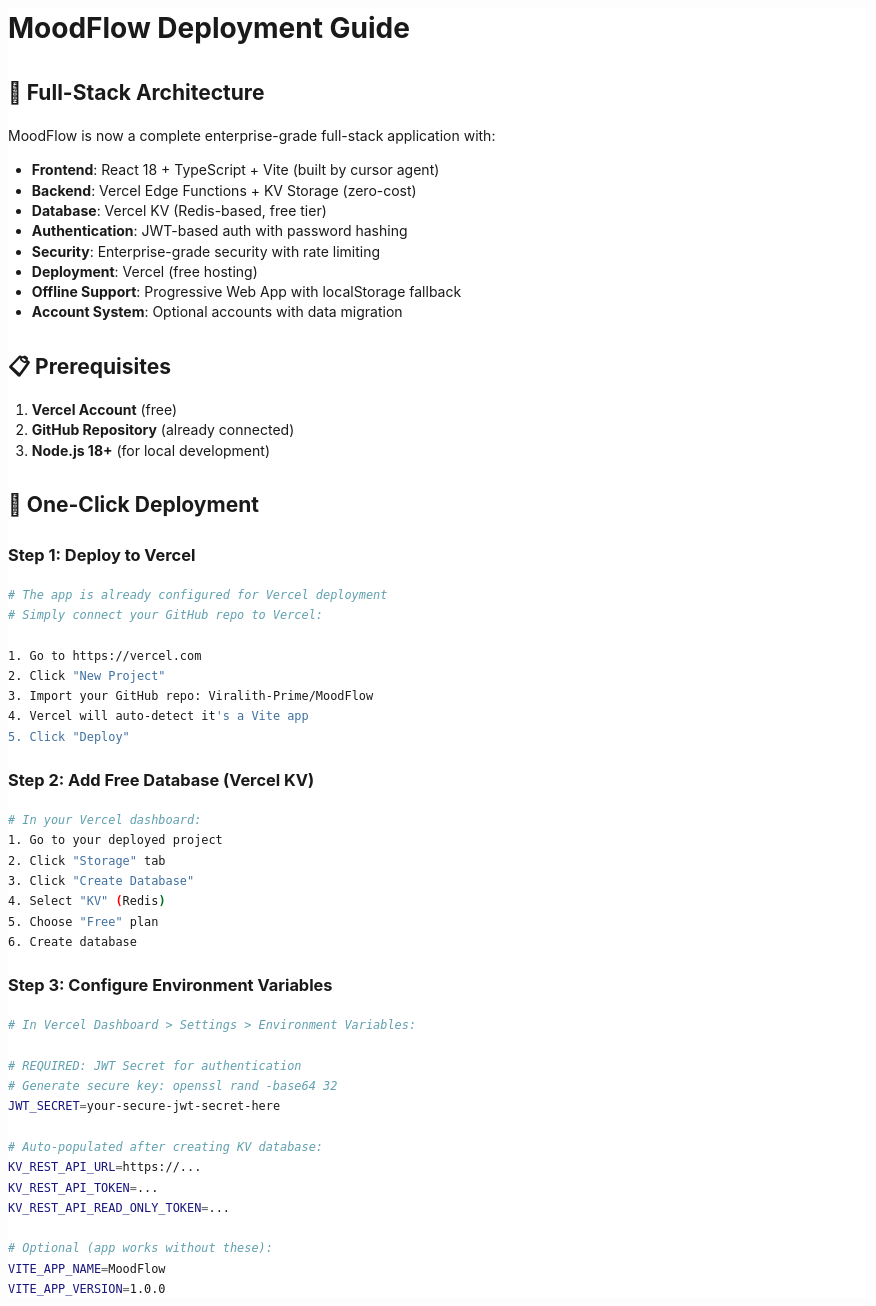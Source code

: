 # MoodFlow Deployment Guide

## 🚀 Full-Stack Architecture

MoodFlow is now a complete enterprise-grade full-stack application with:
- **Frontend**: React 18 + TypeScript + Vite (built by cursor agent)
- **Backend**: Vercel Edge Functions + KV Storage (zero-cost)
- **Database**: Vercel KV (Redis-based, free tier)
- **Authentication**: JWT-based auth with password hashing
- **Security**: Enterprise-grade security with rate limiting
- **Deployment**: Vercel (free hosting)
- **Offline Support**: Progressive Web App with localStorage fallback
- **Account System**: Optional accounts with data migration

## 📋 Prerequisites

1. **Vercel Account** (free)
2. **GitHub Repository** (already connected)
3. **Node.js 18+** (for local development)

## 🎯 One-Click Deployment

### Step 1: Deploy to Vercel
```bash
# The app is already configured for Vercel deployment
# Simply connect your GitHub repo to Vercel:

1. Go to https://vercel.com
2. Click "New Project"
3. Import your GitHub repo: Viralith-Prime/MoodFlow
4. Vercel will auto-detect it's a Vite app
5. Click "Deploy"
```

### Step 2: Add Free Database (Vercel KV)
```bash
# In your Vercel dashboard:
1. Go to your deployed project
2. Click "Storage" tab
3. Click "Create Database"
4. Select "KV" (Redis)
5. Choose "Free" plan
6. Create database
```

### Step 3: Configure Environment Variables
```bash
# In Vercel Dashboard > Settings > Environment Variables:

# REQUIRED: JWT Secret for authentication
# Generate secure key: openssl rand -base64 32
JWT_SECRET=your-secure-jwt-secret-here

# Auto-populated after creating KV database:
KV_REST_API_URL=https://...
KV_REST_API_TOKEN=...
KV_REST_API_READ_ONLY_TOKEN=...

# Optional (app works without these):
VITE_APP_NAME=MoodFlow
VITE_APP_VERSION=1.0.0
```